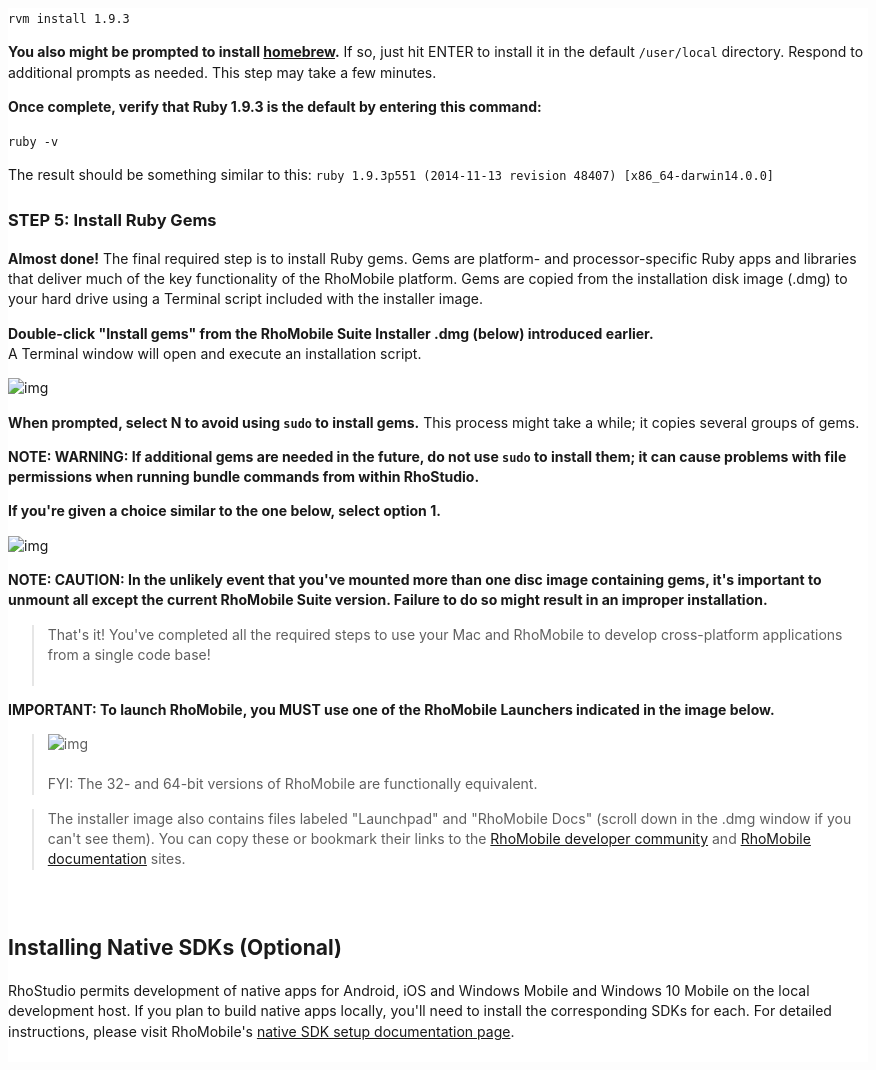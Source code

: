 `rvm install 1.9.3`

**You also might be prompted to install [homebrew](http://brew.sh/).** If so, just hit ENTER to install it in the default `/user/local` directory. Respond to additional prompts as needed. This step may take a few minutes. 

**Once complete, verify that Ruby 1.9.3 is the default by entering this command:**

`ruby -v`

The result should be something similar to this:
`ruby 1.9.3p551 (2014-11-13 revision 48407) [x86_64-darwin14.0.0]`


### STEP 5: Install Ruby Gems

**Almost done!** The final required step is to install Ruby gems. Gems are platform- and processor-specific Ruby apps and libraries that deliver much of the key functionality of the RhoMobile platform. Gems are copied from the installation disk image (.dmg) to your hard drive using a Terminal script included with the installer image.

**Double-click "Install gems" from the RhoMobile Suite Installer .dmg (below) introduced earlier.<br>**
A Terminal window will open and execute an installation script.<br>

![img](http://rhodocs-images.s3.amazonaws.com/guide/RhoMobile_Installer_Install_gems.png)

**When prompted, select N to avoid using `sudo` to install gems.** This process might take a while; it copies several groups of gems.  

**NOTE: WARNING: If additional gems are needed in the future, do not use `sudo` to install them; it can cause problems with file permissions when running bundle commands from within RhoStudio.<br>**

**If you're given a choice similar to the one below, select option 1.** 

![img](http://rhodocs-images.s3.amazonaws.com/guide/which_ruby.png)

**NOTE: CAUTION: In the unlikely event that you've mounted more than one disc image containing gems, it's important to unmount all except the current RhoMobile Suite version. Failure to do so might result in an improper installation.**<br>

>That's it! You've completed all the required steps to use your Mac and RhoMobile to develop cross-platform applications from a single code base!<br><br> 

**IMPORTANT: To launch RhoMobile, you MUST use one of the RhoMobile Launchers indicated in the image below.** 

>![img](http://rhodocs-images.s3.amazonaws.com/guide/RhoMobile_launchers.png)<br><br>
> FYI: The 32- and 64-bit versions of RhoMobile are functionally equivalent. 

>The installer image also contains files labeled "Launchpad" and "RhoMobile Docs" (scroll down in the .dmg window if you can't see them). You can copy these or bookmark their links to the [RhoMobile developer community](https://developer.motorolasolutions.com/welcome) and [RhoMobile documentation](http://docs.tau-technologies.com/) sites.<br>
<br>


## Installing Native SDKs (Optional)
RhoStudio permits development of native apps for Android, iOS and Windows Mobile and Windows 10 Mobile on the local development host. If you plan to build native apps locally, you'll need to install the corresponding SDKs for each. For detailed instructions, please visit RhoMobile's [native SDK setup documentation page](/guide/nativesdksetup).<br>
<br>
